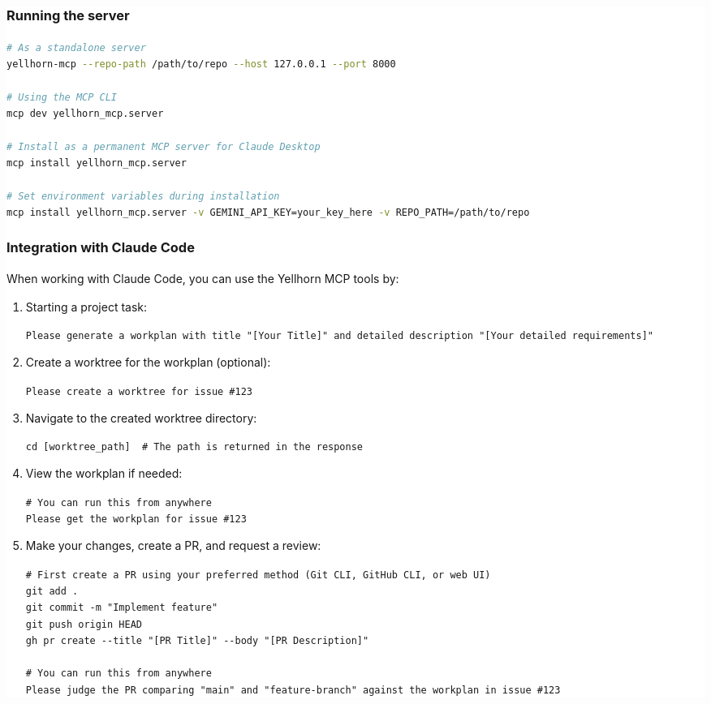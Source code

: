 ### Running the server

```bash
# As a standalone server
yellhorn-mcp --repo-path /path/to/repo --host 127.0.0.1 --port 8000

# Using the MCP CLI
mcp dev yellhorn_mcp.server

# Install as a permanent MCP server for Claude Desktop
mcp install yellhorn_mcp.server

# Set environment variables during installation
mcp install yellhorn_mcp.server -v GEMINI_API_KEY=your_key_here -v REPO_PATH=/path/to/repo
```

### Integration with Claude Code

When working with Claude Code, you can use the Yellhorn MCP tools by:

1. Starting a project task:

   ```
   Please generate a workplan with title "[Your Title]" and detailed description "[Your detailed requirements]"
   ```

2. Create a worktree for the workplan (optional):

   ```
   Please create a worktree for issue #123
   ```

3. Navigate to the created worktree directory:

   ```
   cd [worktree_path]  # The path is returned in the response
   ```

4. View the workplan if needed:

   ```
   # You can run this from anywhere
   Please get the workplan for issue #123
   ```

5. Make your changes, create a PR, and request a review:

   ```
   # First create a PR using your preferred method (Git CLI, GitHub CLI, or web UI)
   git add .
   git commit -m "Implement feature"
   git push origin HEAD
   gh pr create --title "[PR Title]" --body "[PR Description]"
   
   # You can run this from anywhere
   Please judge the PR comparing "main" and "feature-branch" against the workplan in issue #123
   ```
